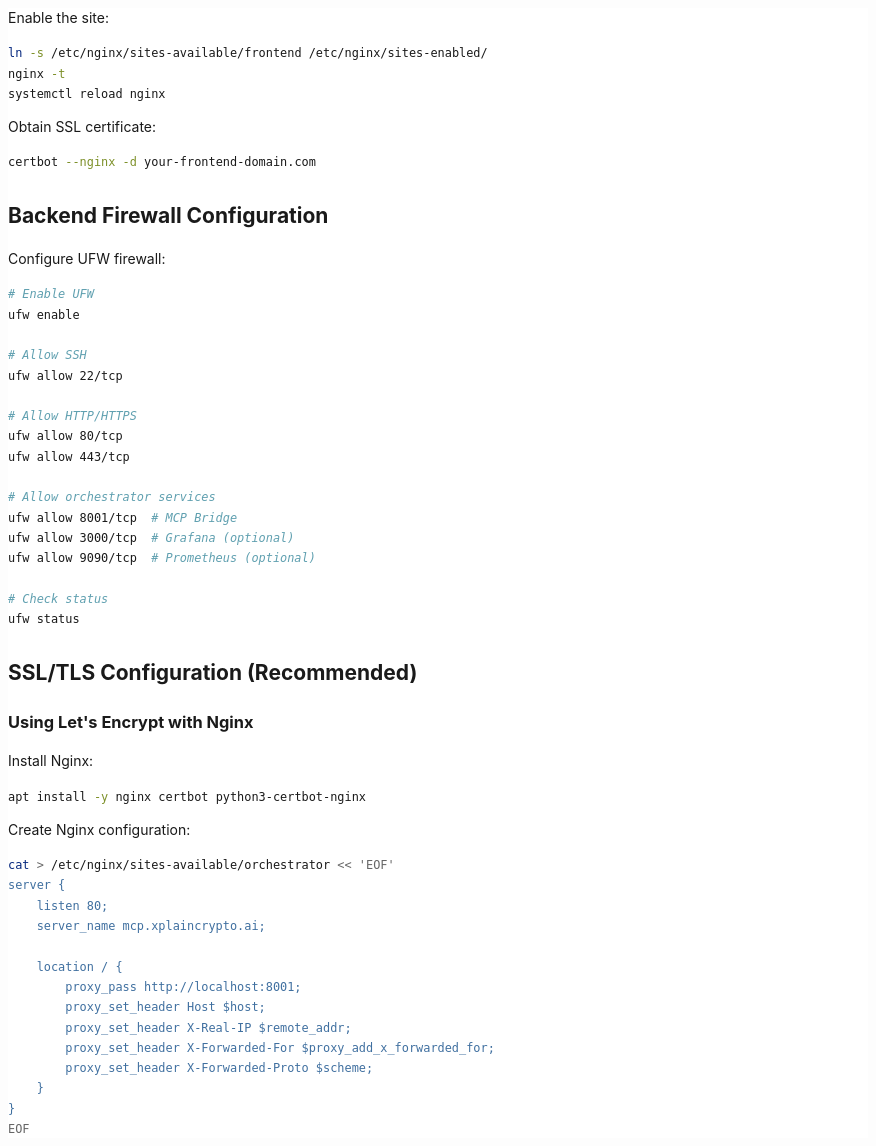 Enable the site:

```bash
ln -s /etc/nginx/sites-available/frontend /etc/nginx/sites-enabled/
nginx -t
systemctl reload nginx
```

Obtain SSL certificate:

```bash
certbot --nginx -d your-frontend-domain.com
```

## Backend Firewall Configuration

Configure UFW firewall:

```bash
# Enable UFW
ufw enable

# Allow SSH
ufw allow 22/tcp

# Allow HTTP/HTTPS
ufw allow 80/tcp
ufw allow 443/tcp

# Allow orchestrator services
ufw allow 8001/tcp  # MCP Bridge
ufw allow 3000/tcp  # Grafana (optional)
ufw allow 9090/tcp  # Prometheus (optional)

# Check status
ufw status
```

## SSL/TLS Configuration (Recommended)

### Using Let's Encrypt with Nginx

Install Nginx:

```bash
apt install -y nginx certbot python3-certbot-nginx
```

Create Nginx configuration:

```bash
cat > /etc/nginx/sites-available/orchestrator << 'EOF'
server {
    listen 80;
    server_name mcp.xplaincrypto.ai;

    location / {
        proxy_pass http://localhost:8001;
        proxy_set_header Host $host;
        proxy_set_header X-Real-IP $remote_addr;
        proxy_set_header X-Forwarded-For $proxy_add_x_forwarded_for;
        proxy_set_header X-Forwarded-Proto $scheme;
    }
}
EOF
```

